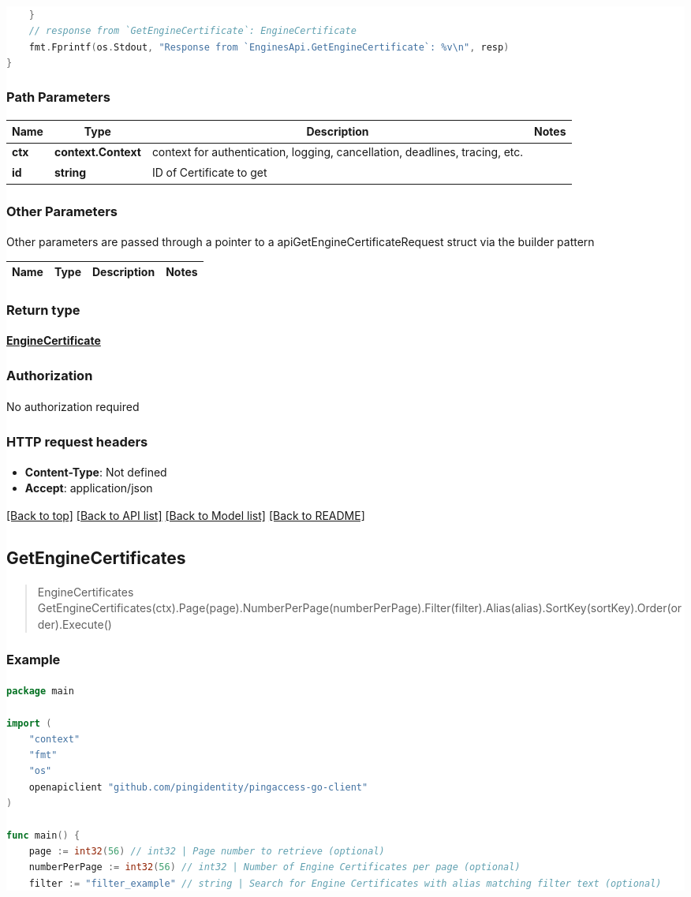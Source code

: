 ```go
    }
    // response from `GetEngineCertificate`: EngineCertificate
    fmt.Fprintf(os.Stdout, "Response from `EnginesApi.GetEngineCertificate`: %v\n", resp)
}
```

### Path Parameters


Name | Type | Description  | Notes
------------- | ------------- | ------------- | -------------
**ctx** | **context.Context** | context for authentication, logging, cancellation, deadlines, tracing, etc.
**id** | **string** | ID of Certificate to get | 

### Other Parameters

Other parameters are passed through a pointer to a apiGetEngineCertificateRequest struct via the builder pattern


Name | Type | Description  | Notes
------------- | ------------- | ------------- | -------------


### Return type

[**EngineCertificate**](EngineCertificate.md)

### Authorization

No authorization required

### HTTP request headers

- **Content-Type**: Not defined
- **Accept**: application/json

[[Back to top]](#) [[Back to API list]](../README.md#documentation-for-api-endpoints)
[[Back to Model list]](../README.md#documentation-for-models)
[[Back to README]](../README.md)


## GetEngineCertificates

> EngineCertificates GetEngineCertificates(ctx).Page(page).NumberPerPage(numberPerPage).Filter(filter).Alias(alias).SortKey(sortKey).Order(order).Execute()





### Example

```go
package main

import (
    "context"
    "fmt"
    "os"
    openapiclient "github.com/pingidentity/pingaccess-go-client"
)

func main() {
    page := int32(56) // int32 | Page number to retrieve (optional)
    numberPerPage := int32(56) // int32 | Number of Engine Certificates per page (optional)
    filter := "filter_example" // string | Search for Engine Certificates with alias matching filter text (optional)
```